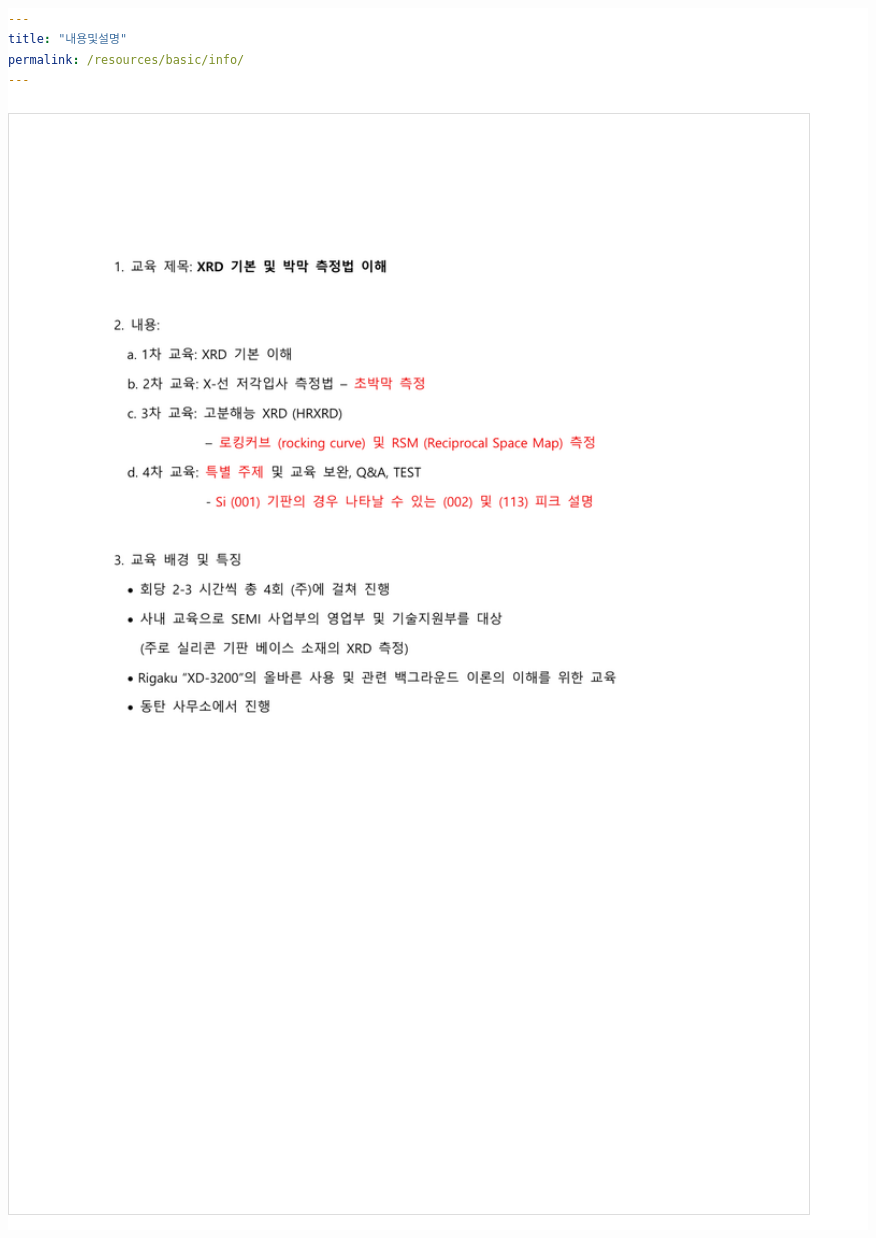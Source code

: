 ```yaml
---
title: "내용및설명"
permalink: /resources/basic/info/
---
```


<body oncontextmenu="return false;">
<div class="pdf-gallery" id="basic_info-gallery">
  <img src="/images/pdf-pages/1_XRD_basic_info/page-01.png" alt="1_XRD_basic_info - page-01.png" style="width: 100%; max-width: 800px; margin: 10px 0; border: 1px solid #ddd;" onclick="openImageModal(this.src)">
</div>
</body>